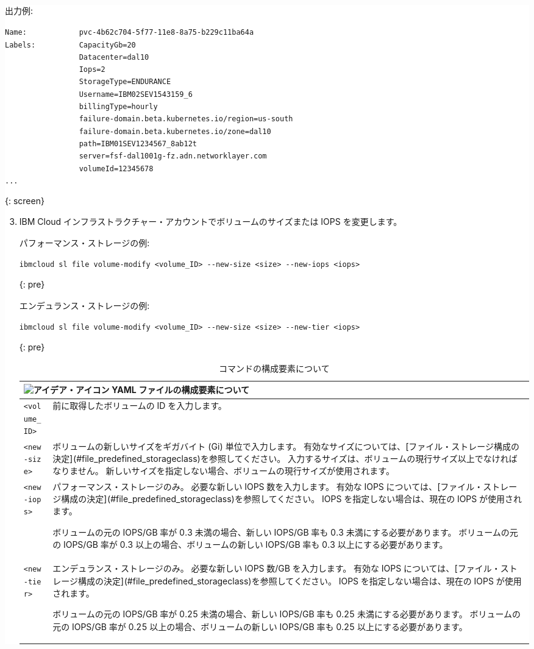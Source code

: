    出力例:
   ```
   Name:            pvc-4b62c704-5f77-11e8-8a75-b229c11ba64a
   Labels:          CapacityGb=20
                    Datacenter=dal10
                    Iops=2
                    StorageType=ENDURANCE
                    Username=IBM02SEV1543159_6
                    billingType=hourly
                    failure-domain.beta.kubernetes.io/region=us-south
                    failure-domain.beta.kubernetes.io/zone=dal10
                    path=IBM01SEV1234567_8ab12t
                    server=fsf-dal1001g-fz.adn.networklayer.com
                    volumeId=12345678
   ...
   ```
   {: screen}

3. IBM Cloud インフラストラクチャー・アカウントでボリュームのサイズまたは IOPS を変更します。

   パフォーマンス・ストレージの例:
   ```
   ibmcloud sl file volume-modify <volume_ID> --new-size <size> --new-iops <iops>
   ```
   {: pre}

   エンデュランス・ストレージの例:
   ```
   ibmcloud sl file volume-modify <volume_ID> --new-size <size> --new-tier <iops>
   ```
   {: pre}

   <table>
   <caption>コマンドの構成要素について</caption>
   <thead>
   <th colspan=2><img src="images/idea.png" alt="アイデア・アイコン"/> YAML ファイルの構成要素について</th>
   </thead>
   <tbody>
   <tr>
   <td><code>&lt;volume_ID&gt;</code></td>
   <td>前に取得したボリュームの ID を入力します。</td>
   </tr>
   <tr>
   <td><code>&lt;new-size&gt;</code></td>
   <td>ボリュームの新しいサイズをギガバイト (Gi) 単位で入力します。 有効なサイズについては、[ファイル・ストレージ構成の決定](#file_predefined_storageclass)を参照してください。 入力するサイズは、ボリュームの現行サイズ以上でなければなりません。 新しいサイズを指定しない場合、ボリュームの現行サイズが使用されます。 </td>
   </tr>
   <tr>
   <td><code>&lt;new-iops&gt;</code></td>
   <td>パフォーマンス・ストレージのみ。 必要な新しい IOPS 数を入力します。 有効な IOPS については、[ファイル・ストレージ構成の決定](#file_predefined_storageclass)を参照してください。 IOPS を指定しない場合は、現在の IOPS が使用されます。 <p class="note">ボリュームの元の IOPS/GB 率が 0.3 未満の場合、新しい IOPS/GB 率も 0.3 未満にする必要があります。 ボリュームの元の IOPS/GB 率が 0.3 以上の場合、ボリュームの新しい IOPS/GB 率も 0.3 以上にする必要があります。</p> </td>
   </tr>
   <tr>
   <td><code>&lt;new-tier&gt;</code></td>
   <td>エンデュランス・ストレージのみ。 必要な新しい IOPS 数/GB を入力します。 有効な IOPS については、[ファイル・ストレージ構成の決定](#file_predefined_storageclass)を参照してください。 IOPS を指定しない場合は、現在の IOPS が使用されます。 <p class="note">ボリュームの元の IOPS/GB 率が 0.25 未満の場合、新しい IOPS/GB 率も 0.25 未満にする必要があります。 ボリュームの元の IOPS/GB 率が 0.25 以上の場合、ボリュームの新しい IOPS/GB 率も 0.25 以上にする必要があります。</p> </td>
   </tr>
   </tbody>
   </table>
